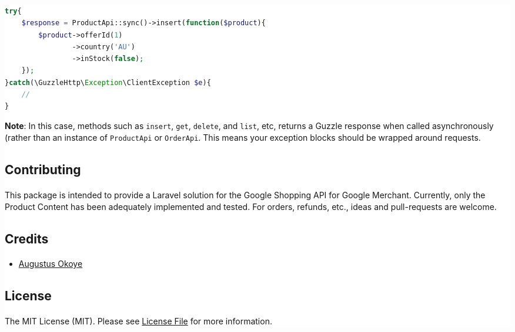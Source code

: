 ```php
try{
    $response = ProductApi::sync()->insert(function($product){
        $product->offerId(1)
            	->country('AU')
            	->inStock(false);
    });
}catch(\GuzzleHttp\Exception\ClientException $e){
    //
}
```

**Note**: In this case, methods such as `insert`, `get`, `delete`, and `list`, etc, returns a Guzzle response when called asynchronously (rather than an instance of `ProductApi` or `OrderApi`. This means your exception blocks should be wrapped around requests.



## Contributing

This package is intended to provide a Laravel solution for the Google Shopping API for Google Merchant. Currently, only the Product Content has been adequately implemented and tested. For orders, refunds, etc., ideas and pull-requests are welcome.




## Credits

- [Augustus Okoye](https://github.com/augustusnaz)



## License

The MIT License (MIT). Please see [License File](LICENSE.md) for more information.
